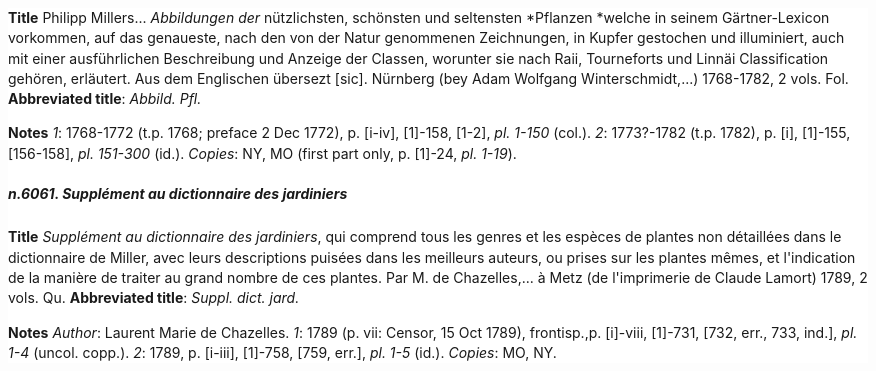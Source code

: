 **Title**
Philipp Millers... *Abbildungen der* nützlichsten, schönsten und seltensten *Pflanzen *welche in seinem Gärtner-Lexicon vorkommen, auf das genaueste, nach den von der Natur genommenen Zeichnungen, in Kupfer gestochen und illuminiert, auch mit einer ausführlichen Beschreibung und Anzeige der Classen, worunter sie nach Raii, Tourneforts und Linnäi Classification gehören, erläutert. Aus dem Englischen übersezt \[sic\]. Nürnberg (bey Adam Wolfgang Winterschmidt,...) 1768-1782, 2 vols. Fol.
**Abbreviated title**: *Abbild. Pfl.*

**Notes**
*1*: 1768-1772 (t.p. 1768; preface 2 Dec 1772), p. \[i-iv\], \[1\]-158, \[1-2\], *pl. 1-150* (col.).
*2*: 1773?-1782 (t.p. 1782), p. \[i\], \[1\]-155, \[156-158\], *pl. 151-300* (id.).
*Copies*: NY, MO (first part only, p. \[1\]-24, *pl. 1-19*).

##### n.6061. Supplément au dictionnaire des jardiniers

**Title**
*Supplément au dictionnaire des jardiniers*, qui comprend tous les genres et les espèces de plantes non détaillées dans le dictionnaire de Miller, avec leurs descriptions puisées dans les meilleurs auteurs, ou prises sur les plantes mêmes, et l'indication de la manière de traiter au grand nombre de ces plantes. Par M. de Chazelles,... à Metz (de l'imprimerie de Claude Lamort) 1789, 2 vols. Qu.
**Abbreviated title**: *Suppl. dict. jard.*

**Notes**
*Author*: Laurent Marie de Chazelles.
*1*: 1789 (p. vii: Censor, 15 Oct 1789), frontisp.,p. \[i\]-viii, \[1\]-731, \[732, err., 733, ind.\], *pl. 1-4* (uncol. copp.).
*2*: 1789, p. \[i-iii\], \[1\]-758, \[759, err.\], *pl. 1-5* (id.). *Copies*: MO, NY.

